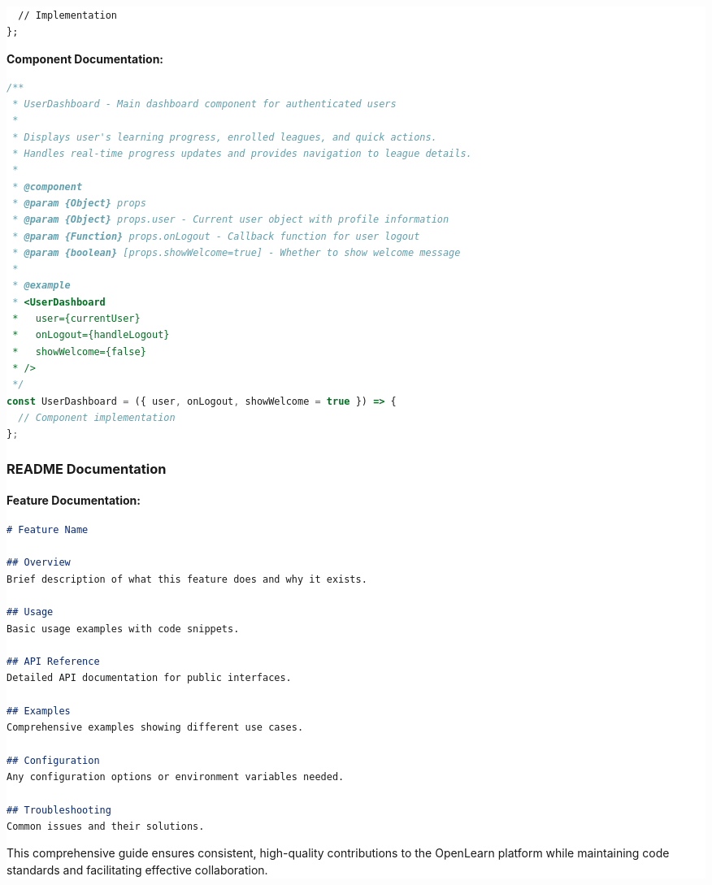 ```
  // Implementation
};
```

**Component Documentation:**
```javascript
/**
 * UserDashboard - Main dashboard component for authenticated users
 * 
 * Displays user's learning progress, enrolled leagues, and quick actions.
 * Handles real-time progress updates and provides navigation to league details.
 * 
 * @component
 * @param {Object} props
 * @param {Object} props.user - Current user object with profile information
 * @param {Function} props.onLogout - Callback function for user logout
 * @param {boolean} [props.showWelcome=true] - Whether to show welcome message
 * 
 * @example
 * <UserDashboard 
 *   user={currentUser} 
 *   onLogout={handleLogout}
 *   showWelcome={false}
 * />
 */
const UserDashboard = ({ user, onLogout, showWelcome = true }) => {
  // Component implementation
};
```

### README Documentation

**Feature Documentation:**
```markdown
# Feature Name

## Overview
Brief description of what this feature does and why it exists.

## Usage
Basic usage examples with code snippets.

## API Reference
Detailed API documentation for public interfaces.

## Examples
Comprehensive examples showing different use cases.

## Configuration
Any configuration options or environment variables needed.

## Troubleshooting
Common issues and their solutions.
```

This comprehensive guide ensures consistent, high-quality contributions to the OpenLearn platform while maintaining code standards and facilitating effective collaboration.

